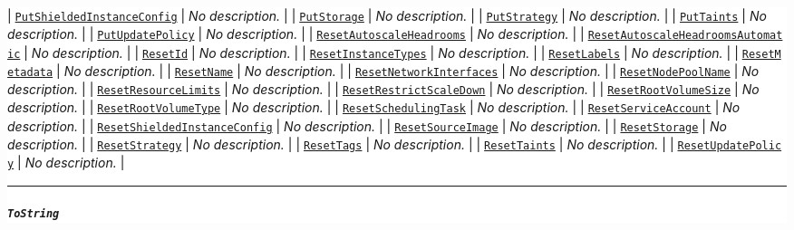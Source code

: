 | <code><a href="#@cdktf/provider-spotinst.oceanGkeLaunchSpec.OceanGkeLaunchSpec.putShieldedInstanceConfig">PutShieldedInstanceConfig</a></code> | *No description.* |
| <code><a href="#@cdktf/provider-spotinst.oceanGkeLaunchSpec.OceanGkeLaunchSpec.putStorage">PutStorage</a></code> | *No description.* |
| <code><a href="#@cdktf/provider-spotinst.oceanGkeLaunchSpec.OceanGkeLaunchSpec.putStrategy">PutStrategy</a></code> | *No description.* |
| <code><a href="#@cdktf/provider-spotinst.oceanGkeLaunchSpec.OceanGkeLaunchSpec.putTaints">PutTaints</a></code> | *No description.* |
| <code><a href="#@cdktf/provider-spotinst.oceanGkeLaunchSpec.OceanGkeLaunchSpec.putUpdatePolicy">PutUpdatePolicy</a></code> | *No description.* |
| <code><a href="#@cdktf/provider-spotinst.oceanGkeLaunchSpec.OceanGkeLaunchSpec.resetAutoscaleHeadrooms">ResetAutoscaleHeadrooms</a></code> | *No description.* |
| <code><a href="#@cdktf/provider-spotinst.oceanGkeLaunchSpec.OceanGkeLaunchSpec.resetAutoscaleHeadroomsAutomatic">ResetAutoscaleHeadroomsAutomatic</a></code> | *No description.* |
| <code><a href="#@cdktf/provider-spotinst.oceanGkeLaunchSpec.OceanGkeLaunchSpec.resetId">ResetId</a></code> | *No description.* |
| <code><a href="#@cdktf/provider-spotinst.oceanGkeLaunchSpec.OceanGkeLaunchSpec.resetInstanceTypes">ResetInstanceTypes</a></code> | *No description.* |
| <code><a href="#@cdktf/provider-spotinst.oceanGkeLaunchSpec.OceanGkeLaunchSpec.resetLabels">ResetLabels</a></code> | *No description.* |
| <code><a href="#@cdktf/provider-spotinst.oceanGkeLaunchSpec.OceanGkeLaunchSpec.resetMetadata">ResetMetadata</a></code> | *No description.* |
| <code><a href="#@cdktf/provider-spotinst.oceanGkeLaunchSpec.OceanGkeLaunchSpec.resetName">ResetName</a></code> | *No description.* |
| <code><a href="#@cdktf/provider-spotinst.oceanGkeLaunchSpec.OceanGkeLaunchSpec.resetNetworkInterfaces">ResetNetworkInterfaces</a></code> | *No description.* |
| <code><a href="#@cdktf/provider-spotinst.oceanGkeLaunchSpec.OceanGkeLaunchSpec.resetNodePoolName">ResetNodePoolName</a></code> | *No description.* |
| <code><a href="#@cdktf/provider-spotinst.oceanGkeLaunchSpec.OceanGkeLaunchSpec.resetResourceLimits">ResetResourceLimits</a></code> | *No description.* |
| <code><a href="#@cdktf/provider-spotinst.oceanGkeLaunchSpec.OceanGkeLaunchSpec.resetRestrictScaleDown">ResetRestrictScaleDown</a></code> | *No description.* |
| <code><a href="#@cdktf/provider-spotinst.oceanGkeLaunchSpec.OceanGkeLaunchSpec.resetRootVolumeSize">ResetRootVolumeSize</a></code> | *No description.* |
| <code><a href="#@cdktf/provider-spotinst.oceanGkeLaunchSpec.OceanGkeLaunchSpec.resetRootVolumeType">ResetRootVolumeType</a></code> | *No description.* |
| <code><a href="#@cdktf/provider-spotinst.oceanGkeLaunchSpec.OceanGkeLaunchSpec.resetSchedulingTask">ResetSchedulingTask</a></code> | *No description.* |
| <code><a href="#@cdktf/provider-spotinst.oceanGkeLaunchSpec.OceanGkeLaunchSpec.resetServiceAccount">ResetServiceAccount</a></code> | *No description.* |
| <code><a href="#@cdktf/provider-spotinst.oceanGkeLaunchSpec.OceanGkeLaunchSpec.resetShieldedInstanceConfig">ResetShieldedInstanceConfig</a></code> | *No description.* |
| <code><a href="#@cdktf/provider-spotinst.oceanGkeLaunchSpec.OceanGkeLaunchSpec.resetSourceImage">ResetSourceImage</a></code> | *No description.* |
| <code><a href="#@cdktf/provider-spotinst.oceanGkeLaunchSpec.OceanGkeLaunchSpec.resetStorage">ResetStorage</a></code> | *No description.* |
| <code><a href="#@cdktf/provider-spotinst.oceanGkeLaunchSpec.OceanGkeLaunchSpec.resetStrategy">ResetStrategy</a></code> | *No description.* |
| <code><a href="#@cdktf/provider-spotinst.oceanGkeLaunchSpec.OceanGkeLaunchSpec.resetTags">ResetTags</a></code> | *No description.* |
| <code><a href="#@cdktf/provider-spotinst.oceanGkeLaunchSpec.OceanGkeLaunchSpec.resetTaints">ResetTaints</a></code> | *No description.* |
| <code><a href="#@cdktf/provider-spotinst.oceanGkeLaunchSpec.OceanGkeLaunchSpec.resetUpdatePolicy">ResetUpdatePolicy</a></code> | *No description.* |

---

##### `ToString` <a name="ToString" id="@cdktf/provider-spotinst.oceanGkeLaunchSpec.OceanGkeLaunchSpec.toString"></a>
